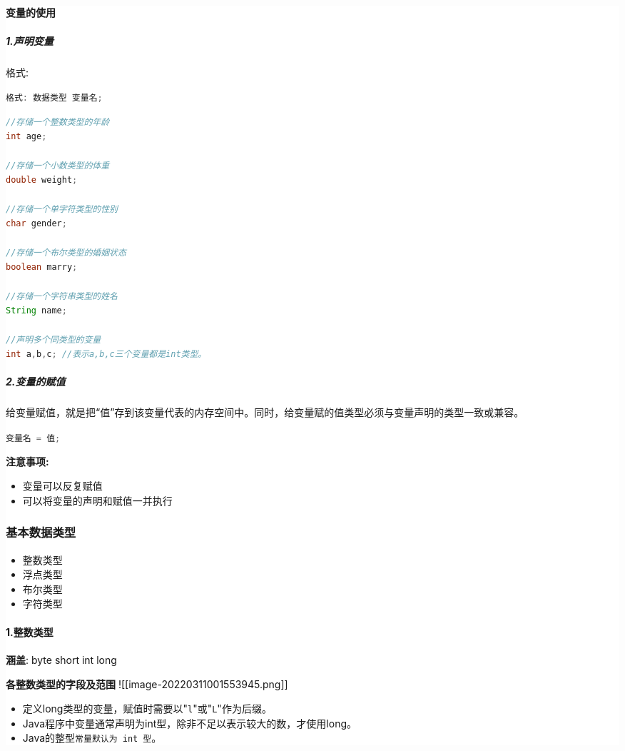 
#### 变量的使用
##### 1.声明变量
格式:
```java
格式: 数据类型 变量名;
```

```java
//存储一个整数类型的年龄
int age; 

//存储一个小数类型的体重
double weight;

//存储一个单字符类型的性别 
char gender;

//存储一个布尔类型的婚姻状态
boolean marry;

//存储一个字符串类型的姓名
String name;

//声明多个同类型的变量
int a,b,c; //表示a,b,c三个变量都是int类型。
```

##### 2.变量的赋值
给变量赋值，就是把“值”存到该变量代表的内存空间中。同时，给变量赋的值类型必须与变量声明的类型一致或兼容。
```java
变量名 = 值;
```

**注意事项:**
* 变量可以反复赋值
* 可以将变量的声明和赋值一并执行


### 基本数据类型

* 整数类型
* 浮点类型
* 布尔类型
* 字符类型

#### 1.整数类型
**涵盖**: byte short int long

**各整数类型的字段及范围**
![[image-20220311001553945.png]]

- 定义long类型的变量，赋值时需要以"`l`"或"`L`"作为后缀。
- Java程序中变量通常声明为int型，除非不足以表示较大的数，才使用long。
- Java的整型`常量默认为 int 型`。
